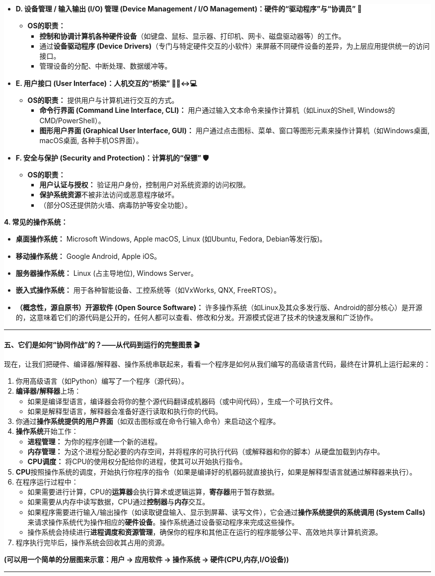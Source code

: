 * **D. 设备管理 / 输入输出 (I/O) 管理 (Device Management / I/O Management)：硬件的“驱动程序”与“协调员” 🔌**
    * **OS的职责：**
        * **控制和协调计算机各种硬件设备**（如键盘、鼠标、显示器、打印机、网卡、磁盘驱动器等）的工作。
        * 通过**设备驱动程序 (Device Drivers)**（专门与特定硬件交互的小软件）来屏蔽不同硬件设备的差异，为上层应用提供统一的访问接口。
        * 管理设备的分配、中断处理、数据缓冲等。

* **E. 用户接口 (User Interface)：人机交互的“桥梁” 🧑‍💻<->💻**
    * **OS的职责：** 提供用户与计算机进行交互的方式。
        * **命令行界面 (Command Line Interface, CLI)：** 用户通过输入文本命令来操作计算机（如Linux的Shell, Windows的CMD/PowerShell）。
        * **图形用户界面 (Graphical User Interface, GUI)：** 用户通过点击图标、菜单、窗口等图形元素来操作计算机（如Windows桌面, macOS桌面, 各种手机OS界面）。

* **F. 安全与保护 (Security and Protection)：计算机的“保镖” 🛡️**
    * **OS的职责：**
        * **用户认证与授权：** 验证用户身份，控制用户对系统资源的访问权限。
        * **保护系统资源**不被非法访问或恶意程序破坏。
        * （部分OS还提供防火墙、病毒防护等安全功能）。

**4. 常见的操作系统：**
* **桌面操作系统：** Microsoft Windows, Apple macOS, Linux (如Ubuntu, Fedora, Debian等发行版)。
* **移动操作系统：** Google Android, Apple iOS。
* **服务器操作系统：** Linux (占主导地位), Windows Server。
* **嵌入式操作系统：** 用于各种智能设备、工控系统等（如VxWorks, QNX, FreeRTOS）。

* **（概念性，源自原书）开源软件 (Open Source Software)：** 许多操作系统（如Linux及其众多发行版、Android的部分核心）是开源的，这意味着它们的源代码是公开的，任何人都可以查看、修改和分发。开源模式促进了技术的快速发展和广泛协作。

---

#### **五、它们是如何“协同作战”的？——从代码到运行的完整图景 🎬**

现在，让我们把硬件、编译器/解释器、操作系统串联起来，看看一个程序是如何从我们编写的高级语言代码，最终在计算机上运行起来的：

1.  你用高级语言（如Python）编写了一个程序（源代码）。
2.  **编译器/解释器**上场：
    * 如果是编译型语言，编译器会将你的整个源代码翻译成机器码（或中间代码），生成一个可执行文件。
    * 如果是解释型语言，解释器会准备好逐行读取和执行你的代码。
3.  你通过**操作系统提供的用户界面**（如双击图标或在命令行输入命令）来启动这个程序。
4.  **操作系统**开始工作：
    * **进程管理：** 为你的程序创建一个新的进程。
    * **内存管理：** 为这个进程分配必要的内存空间，并将程序的可执行代码（或解释器和你的脚本）从硬盘加载到内存中。
    * **CPU调度：** 将CPU的使用权分配给你的进程，使其可以开始执行指令。
5.  **CPU**按照操作系统的调度，开始执行你程序的指令（如果是编译好的机器码就直接执行，如果是解释型语言就通过解释器来执行）。
6.  在程序运行过程中：
    * 如果需要进行计算，CPU的**运算器**会执行算术或逻辑运算，**寄存器**用于暂存数据。
    * 如果需要从内存中读写数据，CPU通过**控制器**与**内存**交互。
    * 如果程序需要进行输入/输出操作（如读取键盘输入、显示到屏幕、读写文件），它会通过**操作系统提供的系统调用 (System Calls)** 来请求操作系统代为操作相应的**硬件设备**。操作系统通过设备驱动程序来完成这些操作。
    * 操作系统会持续进行**进程调度和资源管理**，确保你的程序和其他正在运行的程序能够公平、高效地共享计算机资源。
7.  程序执行完毕后，操作系统会回收其占用的资源。

**(可以用一个简单的分层图来示意：用户 -> 应用软件 -> 操作系统 -> 硬件(CPU,内存,I/O设备))**

---
